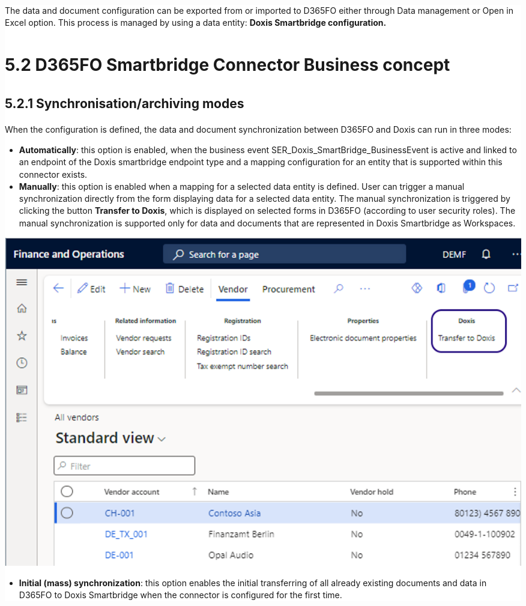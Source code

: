The data and document configuration can be exported from or imported to D365FO either through Data management or Open in Excel option. This process is managed by using a data entity: **Doxis Smartbridge configuration.**


# 5.2 D365FO Smartbridge Connector Business concept
## 5.2.1 Synchronisation/archiving modes
When the configuration is defined, the data and document synchronization between D365FO and Doxis can run in three modes:
* **Automatically**: this option is enabled, when the business event SER_Doxis_SmartBridge_BusinessEvent is active and linked to an endpoint of the Doxis smartbridge endpoint type and a mapping configuration for an entity that is supported within this connector exists.
* **Manually**: this option is enabled when a mapping for a selected data entity is defined. User can trigger a manual synchronization directly from the form displaying data for a selected data entity. The manual synchronization is triggered by clicking the button **Transfer to Doxis**, which is displayed on selected forms in D365FO  (according to user security roles). The manual synchronization is supported only for data and documents that are represented in Doxis Smartbridge as Workspaces.

![wiki slika.png](/.attachments/wiki%20slika-2ad77d5d-fd95-4eee-a4ad-ddb596c31209.png)

* **Initial (mass) synchronization**: this option enables the initial transferring of all already existing documents and data in D365FO to Doxis Smartbridge when the connector is configured for the first time. 
